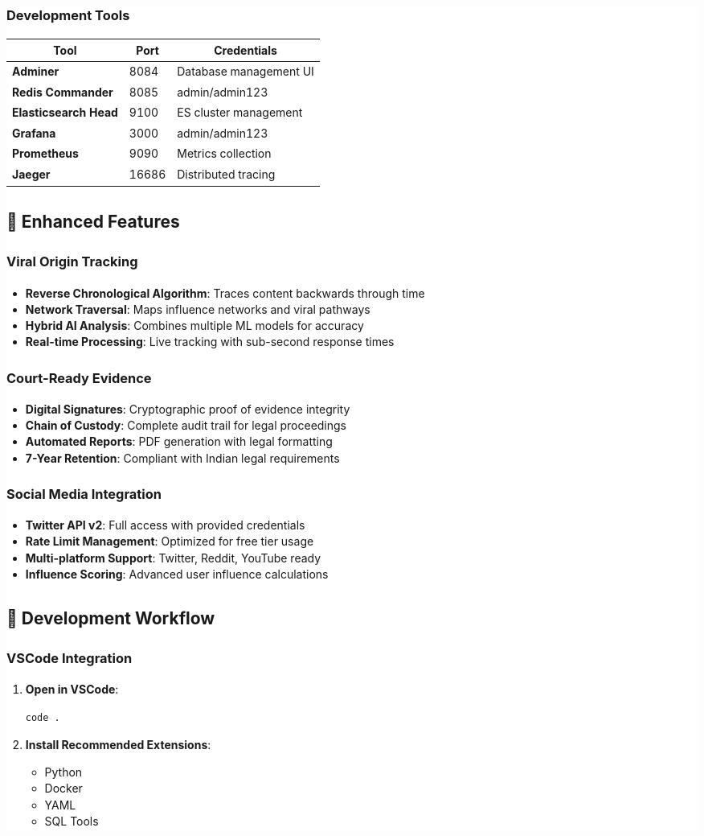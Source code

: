### Development Tools

| Tool | Port | Credentials |
|------|------|-------------|
| **Adminer** | 8084 | Database management UI |
| **Redis Commander** | 8085 | admin/admin123 |
| **Elasticsearch Head** | 9100 | ES cluster management |
| **Grafana** | 3000 | admin/admin123 |
| **Prometheus** | 9090 | Metrics collection |
| **Jaeger** | 16686 | Distributed tracing |

## 🎯 Enhanced Features

### Viral Origin Tracking
- **Reverse Chronological Algorithm**: Traces content backwards through time
- **Network Traversal**: Maps influence networks and viral pathways  
- **Hybrid AI Analysis**: Combines multiple ML models for accuracy
- **Real-time Processing**: Live tracking with sub-second response times

### Court-Ready Evidence
- **Digital Signatures**: Cryptographic proof of evidence integrity
- **Chain of Custody**: Complete audit trail for legal proceedings
- **Automated Reports**: PDF generation with legal formatting
- **7-Year Retention**: Compliant with Indian legal requirements

### Social Media Integration
- **Twitter API v2**: Full access with provided credentials
- **Rate Limit Management**: Optimized for free tier usage
- **Multi-platform Support**: Twitter, Reddit, YouTube ready
- **Influence Scoring**: Advanced user influence calculations

## 🔧 Development Workflow

### VSCode Integration

1. **Open in VSCode**:
   ```bash
   code .
   ```

2. **Install Recommended Extensions**:
   - Python
   - Docker
   - YAML
   - SQL Tools
